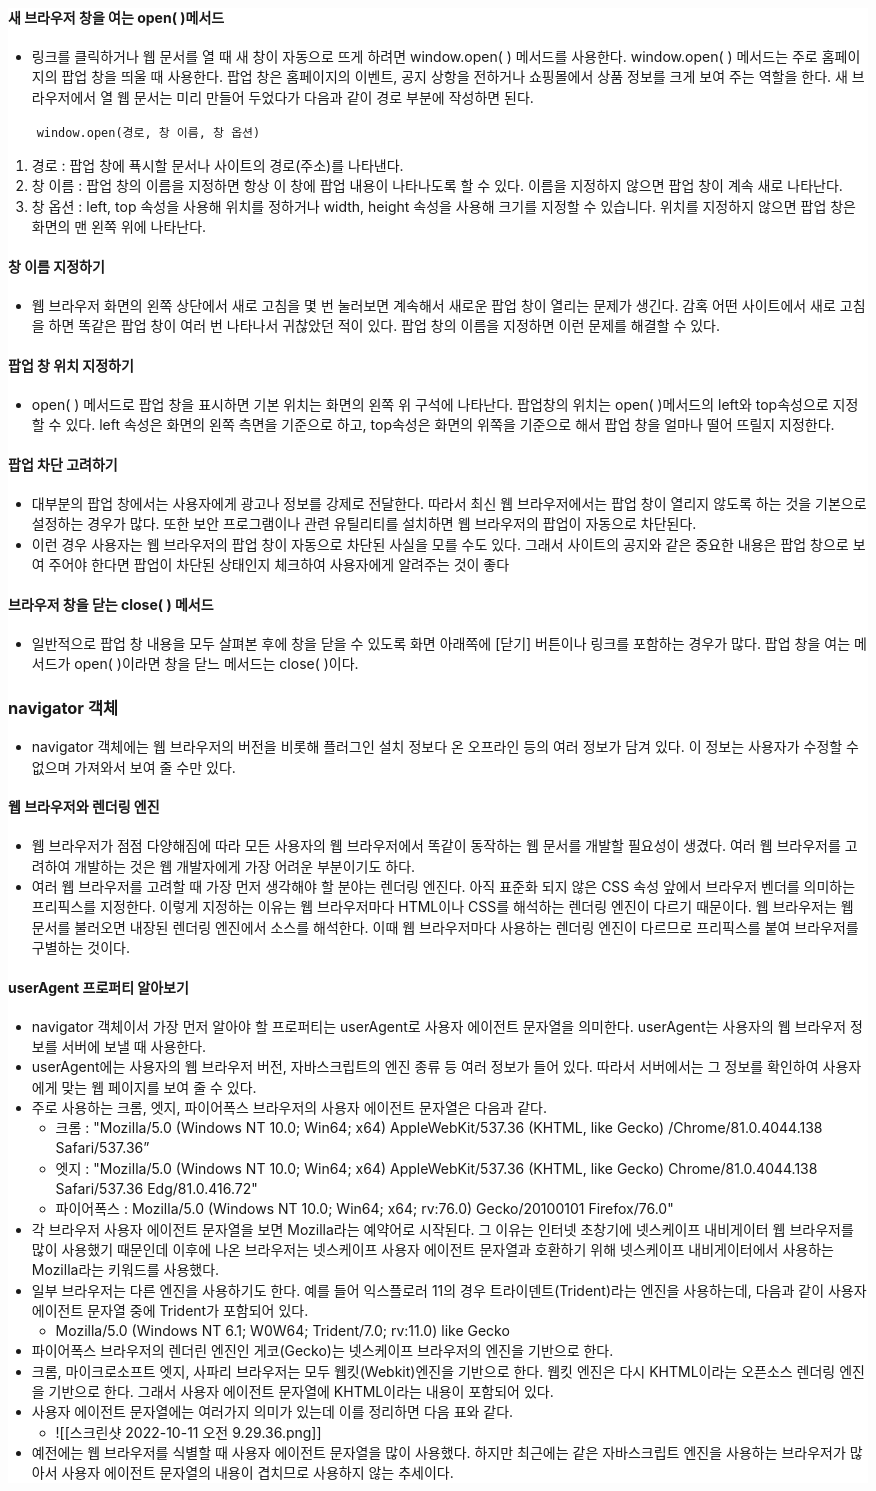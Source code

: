 #### 새 브라우저 창을 여는 open( )메서드
- 링크를 클릭하거나 웹 문서를 열 때 새 창이 자동으로 뜨게 하려면 window.open( ) 메서드를 사용한다. window.open( ) 메서드는 주로 홈페이지의 팝업 창을 띄울 때 사용한다. 팝업 창은 홈페이지의 이벤트, 공지 상항을 전하거나 쇼핑몰에서 상품 정보를 크게 보여 주는 역할을 한다. 새 브라우저에서 열 웹 문서는 미리 만들어 두었다가 다음과 같이 경로 부분에 작성하면 된다.
```
	window.open(경로, 창 이름, 창 옵션)
```
1. 경로 : 팝업 창에 푝시할 문서나 사이트의 경로(주소)를 나타낸다.
2. 창 이름 : 팝업 창의 이름을 지정하면 항상 이 창에 팝업 내용이 나타나도록 할 수 있다. 이름을 지정하지 않으면 팝업 창이 계속 새로 나타난다.
3. 창 옵션 : left, top 속성을 사용해 위치를 정하거나 width, height 속성을 사용해 크기를 지정할 수 있습니다. 위치를 지정하지 않으면 팝업 창은 화면의 맨 왼쪽 위에 나타난다.

#### 창 이름 지정하기
- 웹 브라우저 화면의 왼쪽 상단에서 새로 고침을 몇 번 눌러보면 계속해서 새로운 팝업 창이 열리는 문제가 생긴다. 감혹 어떤 사이트에서 새로 고침을 하면 똑같은 팝업 창이 여러 번 나타나서 귀찮았던 적이 있다. 팝업 창의 이름을 지정하면 이런 문제를 해결할 수 있다.

#### 팝업 창 위치 지정하기
- open( ) 메서드로 팝업 창을 표시하면 기본 위치는 화면의 왼쪽 위 구석에 나타난다. 팝업창의 위치는 open( )메서드의 left와 top속성으로 지정할 수 있다. left 속성은 화면의 왼쪽 측면을 기준으로 하고,  top속성은 화면의 위쪽을 기준으로 해서 팝업 창을 얼마나 떨어 뜨릴지 지정한다.

#### 팝업 차단 고려하기
- 대부분의 팝업 창에서는 사용자에게 광고나 정보를 강제로 전달한다. 따라서 최신 웹 브라우저에서는 팝업 창이 열리지 않도록 하는 것을 기본으로 설정하는 경우가 많다. 또한 보안 프로그램이나 관련 유틸리티를 설치하면 웹 브라우저의 팝업이 자동으로 차단된다.
- 이런 경우 사용자는 웹 브라우저의 팝업 창이 자동으로 차단된 사실을 모를 수도 있다. 그래서 사이트의 공지와 같은 중요한 내용은 팝업 창으로 보여 주어야 한다면 팝업이 차단된 상태인지 체크하여 사용자에게 알려주는 것이 좋다

#### 브라우저 창을 닫는 close( ) 메서드
- 일반적으로 팝업 창 내용을 모두 살펴본 후에 창을 닫을 수 있도록 화면 아래쪽에 \[닫기] 버튼이나 링크를 포함하는 경우가 많다. 팝업 창을 여는 메서드가 open( )이라면 창을 닫느 메서드는 close( )이다.

### navigator 객체
- navigator 객체에는 웹 브라우저의 버전을 비롯해 플러그인 설치 정보다 온 오프라인 등의 여러 정보가 담겨 있다. 이 정보는 사용자가 수정할 수 없으며 가져와서 보여 줄 수만 있다.

#### 웹 브라우저와 렌더링 엔진
- 웹 브라우저가 점점 다양해짐에 따라 모든 사용자의 웹 브라우저에서 똑같이 동작하는 웹 문서를 개발할 필요성이 생겼다. 여러 웹 브라우저를 고려하여 개발하는 것은 웹 개발자에게 가장 어려운 부분이기도 하다.
- 여러 웹 브라우저를 고려할 때 가장 먼저 생각해야 할 분야는 렌더링 엔진다. 아직 표준화 되지 않은 CSS 속성 앞에서 브라우저 벤더를 의미하는 프리픽스를 지정한다. 이렇게 지정하는 이유는 웹 브라우저마다 HTML이나 CSS를 해석하는 렌더링 엔진이 다르기 때문이다. 웹 브라우저는 웹 문서를 불러오면 내장된 렌더링 엔진에서 소스를 해석한다. 이때 웹 브라우저마다 사용하는 렌더링 엔진이 다르므로 프리픽스를 붙여 브라우저를 구별하는 것이다.

#### userAgent 프로퍼티 알아보기
- navigator 객체이서 가장 먼저 알아야 할 프로퍼티는 userAgent로 사용자 에이전트 문자열을 의미한다. userAgent는 사용자의 웹 브라우저 정보를 서버에 보낼 때 사용한다.
- userAgent에는 사용자의 웹 브라우저 버전, 자바스크립트의 엔진 종류 등 여러 정보가 들어 있다. 따라서 서버에서는 그 정보를 확인하여 사용자에게 맞는 웹 페이지를 보여 줄 수 있다.
- 주로 사용하는 크롬, 엣지, 파이어폭스 브라우저의 사용자 에이전트 문자열은 다음과 같다.
	- 크롬 : "Mozilla/5.0 (Windows NT 10.0; Win64; x64) AppleWebKit/537.36 (KHTML, like Gecko) /Chrome/81.0.4044.138 Safari/537.36”
	- 엣지 : "Mozilla/5.0 (Windows NT 10.0; Win64; x64) AppleWebKit/537.36 (KHTML, like Gecko) Chrome/81.0.4044.138 Safari/537.36 Edg/81.0.416.72"
	- 파이어폭스 : Mozilla/5.0 (Windows NT 10.0; Win64; x64; rv:76.0) Gecko/20100101 Firefox/76.0"
- 각 브라우저 사용자 에이전트 문자열을 보면 Mozilla라는 예약어로 시작된다. 그 이유는 인터넷 초창기에 넷스케이프 내비게이터 웹 브라우저를 많이 사용했기 때문인데 이후에 나온 브라우저는 넷스케이프 사용자 에이전트 문자열과 호환하기 위해 넷스케이프 내비게이터에서 사용하는 Mozilla라는 키워드를 사용했다.
- 일부 브라우저는 다른 엔진을 사용하기도 한다. 예를 들어 익스플로러 11의 경우 트라이덴트(Trident)라는 엔진을 사용하는데, 다음과 같이 사용자 에이전트 문자열 중에 Trident가 포함되어 있다.
	- Mozilla/5.0 (Windows NT 6.1; W0W64; Trident/7.0; rv:11.0) like Gecko
- 파이어폭스 브라우저의 렌더린 엔진인 게코(Gecko)는 넷스케이프 브라우저의 엔진을 기반으로 한다.
- 크롬, 마이크로소프트 엣지, 사파리 브라우저는 모두 웹킷(Webkit)엔진을 기반으로 한다. 웹킷 엔진은 다시 KHTML이라는 오픈소스 렌더링 엔진을 기반으로 한다. 그래서 사용자 에이전트 문자열에 KHTML이라는 내용이 포함되어 있다.
- 사용자 에이전트 문자열에는 여러가지 의미가 있는데 이를 정리하면 다음 표와 같다.
	- ![[스크린샷 2022-10-11 오전 9.29.36.png]]
- 예전에는 웹 브라우저를 식별할 때 사용자 에이전트 문자열을 많이 사용했다. 하지만 최근에는 같은 자바스크립트 엔진을 사용하는 브라우저가 많아서 사용자 에이전트 문자열의 내용이 겹치므로 사용하지 않는 추세이다.